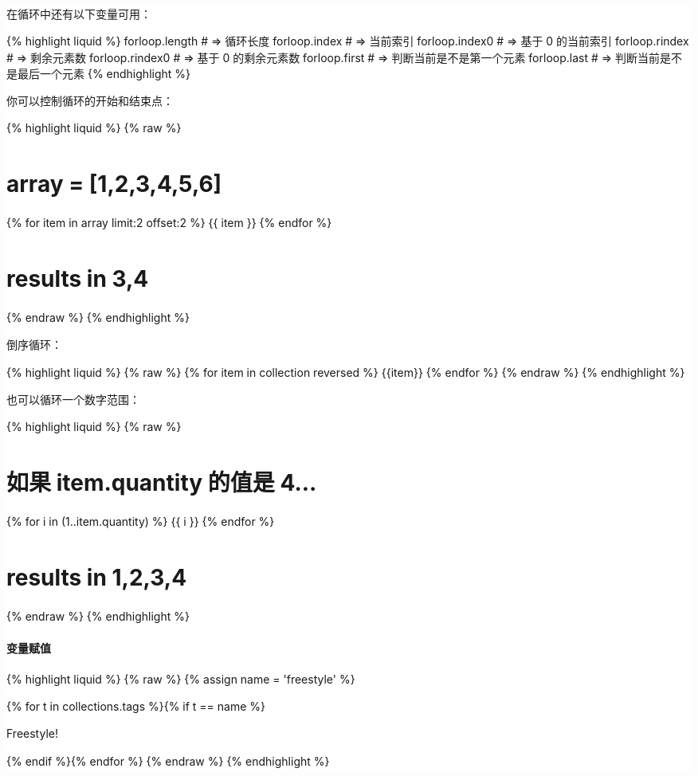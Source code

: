 在循环中还有以下变量可用：

{% highlight liquid %}
forloop.length      # => 循环长度
forloop.index       # => 当前索引
forloop.index0      # => 基于 0 的当前索引
forloop.rindex      # => 剩余元素数
forloop.rindex0     # => 基于 0 的剩余元素数
forloop.first       # => 判断当前是不是第一个元素
forloop.last        # => 判断当前是不是最后一个元素
{% endhighlight %}

你可以控制循环的开始和结束点：

{% highlight liquid %}
{% raw %}
# array = [1,2,3,4,5,6]
{% for item in array limit:2 offset:2 %}
  {{ item }}
{% endfor %}
# results in 3,4
{% endraw %}
{% endhighlight %}

倒序循环：

{% highlight liquid %}
{% raw %}
{% for item in collection reversed %} {{item}} {% endfor %}
{% endraw %}
{% endhighlight %}

也可以循环一个数字范围：

{% highlight liquid %}
{% raw %}
# 如果 item.quantity 的值是 4...
{% for i in (1..item.quantity) %}
  {{ i }}
{% endfor %}
# results in 1,2,3,4
{% endraw %}
{% endhighlight %}

#### 变量赋值 ####

{% highlight liquid %}
{% raw %}
{% assign name = 'freestyle' %}

{% for t in collections.tags %}{% if t == name %}
  <p>Freestyle!</p>
{% endif %}{% endfor %}
{% endraw %}
{% endhighlight %}
